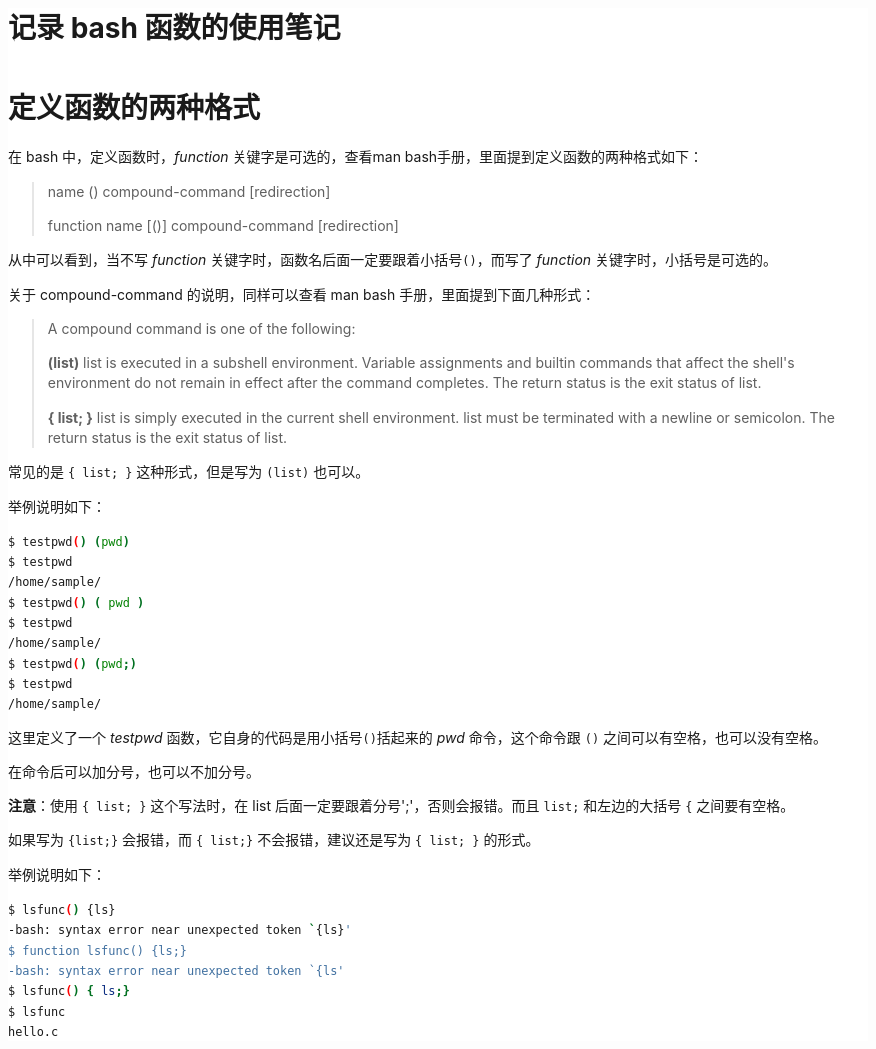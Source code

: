 # 记录 bash 函数的使用笔记

# 定义函数的两种格式
在 bash 中，定义函数时，*function* 关键字是可选的，查看man bash手册，里面提到定义函数的两种格式如下：
> name () compound-command [redirection]
>
> function name [()] compound-command [redirection]

从中可以看到，当不写 *function* 关键字时，函数名后面一定要跟着小括号`()`，而写了 *function* 关键字时，小括号是可选的。

关于 compound-command 的说明，同样可以查看 man bash 手册，里面提到下面几种形式：
> A compound command is one of the following:
>
> **(list)** list is executed in a subshell environment. Variable assignments and builtin commands that affect the shell's environment do not remain in effect after the command completes. The return status is the exit status of list.
>
> **{ list; }** list is simply executed in the current shell environment. list must be terminated with a newline or semicolon. The return status is the exit status of list.

常见的是 `{ list; }` 这种形式，但是写为 `(list)` 也可以。

举例说明如下：
```bash
$ testpwd() (pwd)
$ testpwd
/home/sample/
$ testpwd() ( pwd )
$ testpwd
/home/sample/
$ testpwd() (pwd;)
$ testpwd
/home/sample/
```
这里定义了一个 *testpwd* 函数，它自身的代码是用小括号`()`括起来的 *pwd* 命令，这个命令跟 `()` 之间可以有空格，也可以没有空格。

在命令后可以加分号，也可以不加分号。

**注意**：使用 `{ list; }` 这个写法时，在 list 后面一定要跟着分号';'，否则会报错。而且 `list;` 和左边的大括号 `{` 之间要有空格。

如果写为 `{list;}` 会报错，而 `{ list;}` 不会报错，建议还是写为 `{ list; }` 的形式。

举例说明如下：
```bash
$ lsfunc() {ls}
-bash: syntax error near unexpected token `{ls}'
$ function lsfunc() {ls;}
-bash: syntax error near unexpected token `{ls'
$ lsfunc() { ls;}
$ lsfunc
hello.c
```
